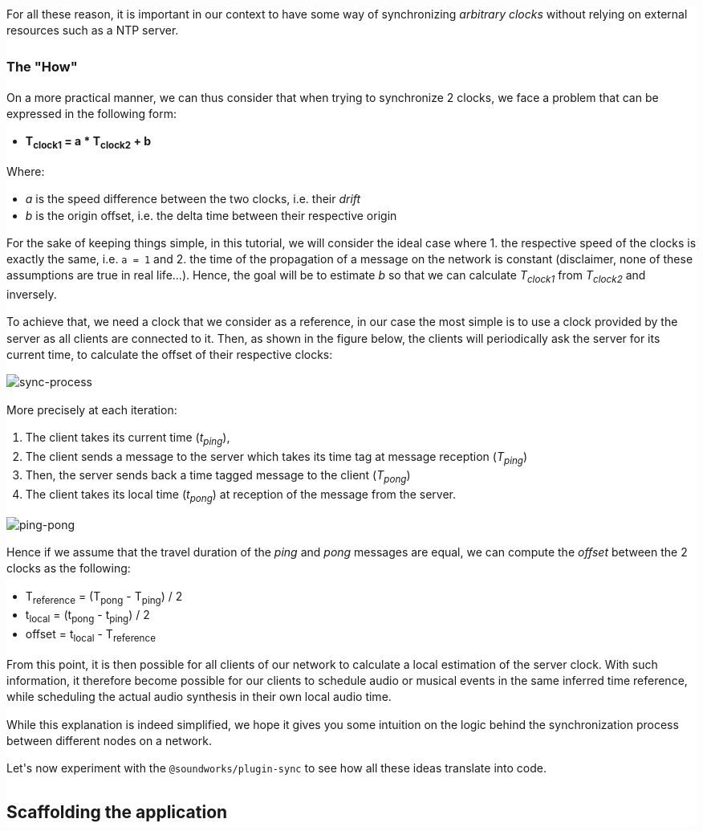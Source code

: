 For all these reason, it is important in our context to have some way of synchronizing _arbitrary clocks_ without relying on external resources such as a NTP server.

### The "How"

On a more practical manner, we can thus consider that when trying to synchronize 2 clocks, we face a problem that can be expressed in the following form:

- **T<sub>clock1</sub> = a * T<sub>clock2</sub> + b**

Where:
- _a_ is the speed difference between the two clocks, i.e. their _drift_
- _b_ is the origin offset, i.e. the delta time between their respective origin

For the sake of keeping things simple, in this tutorial, we will consider the ideal case where 1. the respective speed of the clocks is exactly the same, i.e. `a = 1` and 2. the time of the propagation of a message on the network is constant (disclaimer, none of these assumptions are true in real life...). Hence, the goal will be to estimate _b_ so that we can calculate _T<sub>clock1</sub>_ from _T<sub>clock2</sub>_ and inversely.

To achieve that, we need a clock that we consider as a reference, in our case the most simple is to use a clock provided by the server as all clients are connected to it. Then, as shown in the figure below, the clients will periodically ask the server for its current time, to calculate the offset of their respective clocks:

![sync-process](../assets/tutorials/plugin-sync/sync-process.png)

More precisely at each iteration:
1. The client takes its current time (_t<sub>ping</sub>_),
2. The client sends a message to the server which takes its time tag at message reception (_T<sub>ping</sub>_)
3. Then, the server sends back a time tagged message to the client (_T<sub>pong</sub>_)
4. The client takes its local time (_t<sub>pong</sub>_) at reception of the message from the server.

![ping-pong](../assets/tutorials/plugin-sync/ping-pong.png)

Hence if we assume that the travel duration of the _ping_ and _pong_ messages are equal, we can compute the _offset_ between the 2 clocks as the following:
- T<sub>reference</sub> = (T<sub>pong</sub> - T<sub>ping</sub>) / 2
- t<sub>local</sub> = (t<sub>pong</sub> - t<sub>ping</sub>) / 2
- offset = t<sub>local</sub> - T<sub>reference</sub>

From this point, it is then possible for all clients of our network to calculate a local estimation of the server clock. With such information, it therefore become possible for our clients to schedule audio or musical events in the same inferred time reference, while scheduling the actual audio synthesis in their own local audio time.

While this explanation is indeed simplified, we hope it gives you some intuition on the logic behind the synchronization process between different nodes on a network.

Let's now experiment with the `@soundworks/plugin-sync` to see how all these ideas translate into code.

## Scaffolding the application
